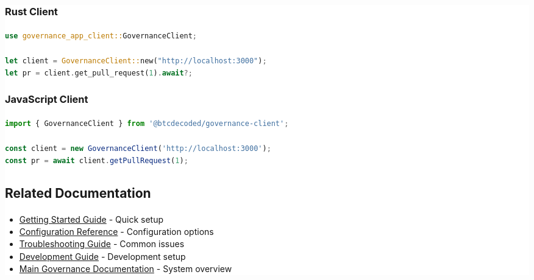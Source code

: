 ### Rust Client

```rust
use governance_app_client::GovernanceClient;

let client = GovernanceClient::new("http://localhost:3000");
let pr = client.get_pull_request(1).await?;
```

### JavaScript Client

```javascript
import { GovernanceClient } from '@btcdecoded/governance-client';

const client = new GovernanceClient('http://localhost:3000');
const pr = await client.getPullRequest(1);
```

## Related Documentation

- [Getting Started Guide](./GETTING_STARTED.md) - Quick setup
- [Configuration Reference](./CONFIGURATION.md) - Configuration options
- [Troubleshooting Guide](./TROUBLESHOOTING.md) - Common issues
- [Development Guide](./DEVELOPMENT.md) - Development setup
- [Main Governance Documentation](../../governance/README.md) - System overview




